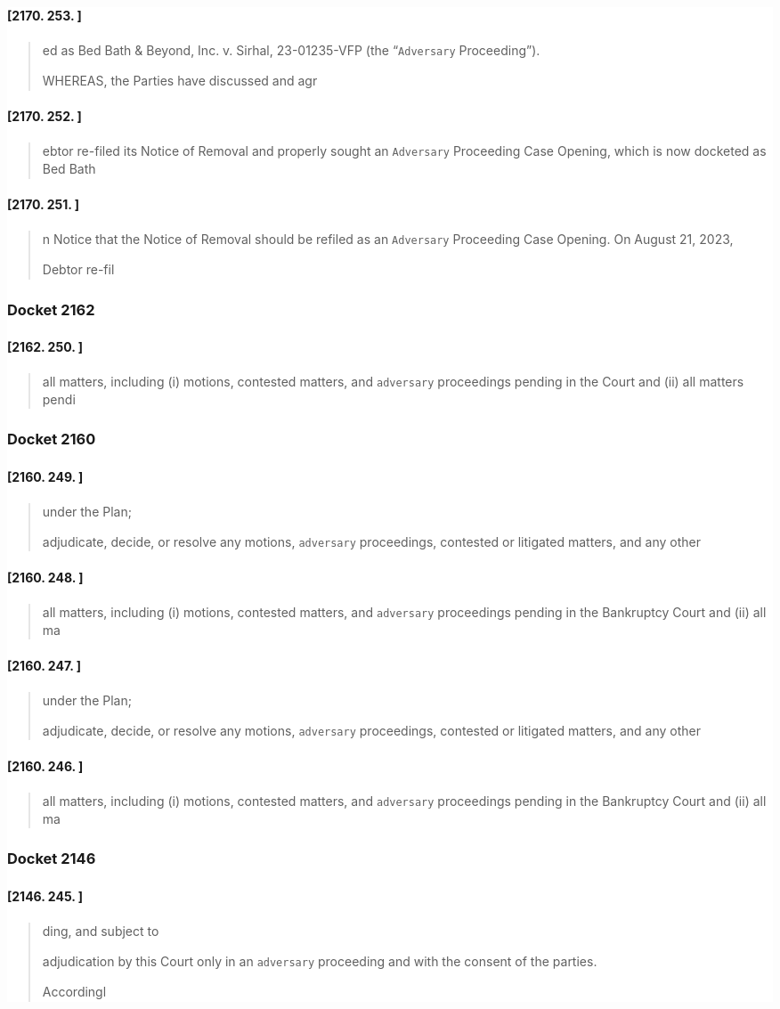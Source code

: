 #### [2170. 253. ]
> ed as Bed Bath & Beyond, Inc. v. Sirhal, 23-01235-VFP \(the “`Adversary` Proceeding”\). 
> 
>  WHEREAS, the Parties have discussed and agr

#### [2170. 252. ]
> ebtor re-filed its Notice of Removal and properly sought an `Adversary` Proceeding Case Opening, which is now docketed as Bed Bath

#### [2170. 251. ]
> n Notice that the Notice of Removal should be refiled as an `Adversary` Proceeding Case Opening. On August 21, 2023, 
> 
> Debtor re-fil

### Docket 2162

#### [2162. 250. ]
>  all matters, including \(i\) motions, contested matters, and `adversary` proceedings pending in the Court and \(ii\) all matters pendi

### Docket 2160

#### [2160. 249. ]
> under the Plan;
> 
> adjudicate, decide, or resolve any motions, `adversary` proceedings, contested or litigated matters, and any other

#### [2160. 248. ]
>  all matters, including \(i\) motions, contested matters, and `adversary` proceedings pending in the Bankruptcy Court and \(ii\) all ma

#### [2160. 247. ]
> under the Plan;
> 
> adjudicate, decide, or resolve any motions, `adversary` proceedings, contested or litigated matters, and any other

#### [2160. 246. ]
>  all matters, including \(i\) motions, contested matters, and `adversary` proceedings pending in the Bankruptcy Court and \(ii\) all ma

### Docket 2146

#### [2146. 245. ]
> ding, and subject to 
> 
> adjudication by this Court only in an `adversary` proceeding and with the consent of the parties. 
> 
> Accordingl
